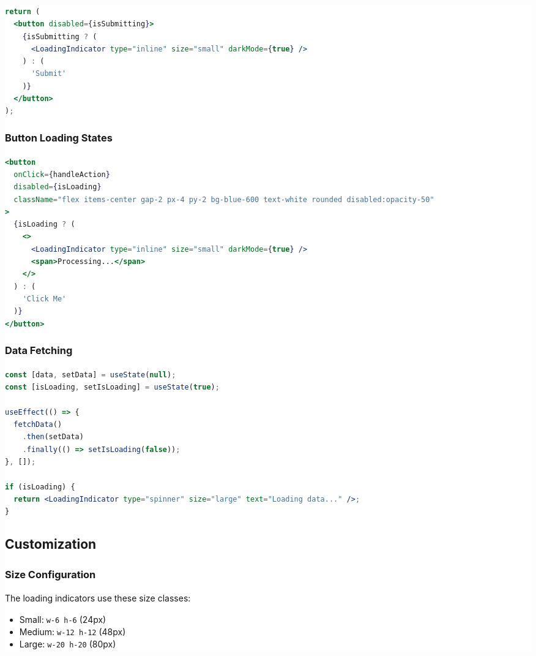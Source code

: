 ```jsx
return (
  <button disabled={isSubmitting}>
    {isSubmitting ? (
      <LoadingIndicator type="inline" size="small" darkMode={true} />
    ) : (
      'Submit'
    )}
  </button>
);
```

### Button Loading States
```jsx
<button
  onClick={handleAction}
  disabled={isLoading}
  className="flex items-center gap-2 px-4 py-2 bg-blue-600 text-white rounded disabled:opacity-50"
>
  {isLoading ? (
    <>
      <LoadingIndicator type="inline" size="small" darkMode={true} />
      <span>Processing...</span>
    </>
  ) : (
    'Click Me'
  )}
</button>
```

### Data Fetching
```jsx
const [data, setData] = useState(null);
const [isLoading, setIsLoading] = useState(true);

useEffect(() => {
  fetchData()
    .then(setData)
    .finally(() => setIsLoading(false));
}, []);

if (isLoading) {
  return <LoadingIndicator type="spinner" size="large" text="Loading data..." />;
}
```

## Customization

### Size Configuration
The loading indicators use these size classes:
- Small: `w-6 h-6` (24px)
- Medium: `w-12 h-12` (48px)  
- Large: `w-20 h-20` (80px)
